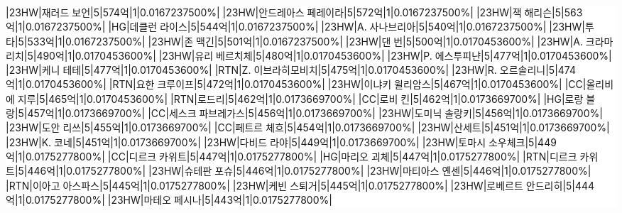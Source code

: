 |23HW|재러드 보언|5|574억|1|0.0167237500%|
|23HW|안드레아스 페레이라|5|572억|1|0.0167237500%|
|23HW|잭 해리슨|5|563억|1|0.0167237500%|
|HG|데클런 라이스|5|544억|1|0.0167237500%|
|23HW|A. 사나브리아|5|540억|1|0.0167237500%|
|23HW|투타|5|533억|1|0.0167237500%|
|23HW|존 맥긴|5|501억|1|0.0167237500%|
|23HW|댄 번|5|500억|1|0.0170453600%|
|23HW|A. 크라마리치|5|490억|1|0.0170453600%|
|23HW|유리 베르치체|5|480억|1|0.0170453600%|
|23HW|P. 에스투피냔|5|477억|1|0.0170453600%|
|23HW|케니 테테|5|477억|1|0.0170453600%|
|RTN|Z. 이브라히모비치|5|475억|1|0.0170453600%|
|23HW|R. 오르솔리니|5|474억|1|0.0170453600%|
|RTN|요한 크루이프|5|472억|1|0.0170453600%|
|23HW|이냐키 윌리암스|5|467억|1|0.0170453600%|
|CC|올리비에 지루|5|465억|1|0.0170453600%|
|RTN|로드리|5|462억|1|0.0173669700%|
|CC|로비 킨|5|462억|1|0.0173669700%|
|HG|로랑 블랑|5|457억|1|0.0173669700%|
|CC|세스크 파브레가스|5|456억|1|0.0173669700%|
|23HW|도미닉 솔랑키|5|456억|1|0.0173669700%|
|23HW|도안 리쓰|5|455억|1|0.0173669700%|
|CC|페트르 체흐|5|454억|1|0.0173669700%|
|23HW|산세트|5|451억|1|0.0173669700%|
|23HW|K. 코네|5|451억|1|0.0173669700%|
|23HW|다비드 라야|5|449억|1|0.0173669700%|
|23HW|토마시 소우체크|5|449억|1|0.0175277800%|
|CC|디르크 카위트|5|447억|1|0.0175277800%|
|HG|마리오 괴체|5|447억|1|0.0175277800%|
|RTN|디르크 카위트|5|446억|1|0.0175277800%|
|23HW|슈테판 포슈|5|446억|1|0.0175277800%|
|23HW|마티아스 옌센|5|446억|1|0.0175277800%|
|RTN|이아고 아스파스|5|445억|1|0.0175277800%|
|23HW|케빈 스퇴거|5|445억|1|0.0175277800%|
|23HW|로베르트 안드리히|5|444억|1|0.0175277800%|
|23HW|마테오 페시나|5|443억|1|0.0175277800%|